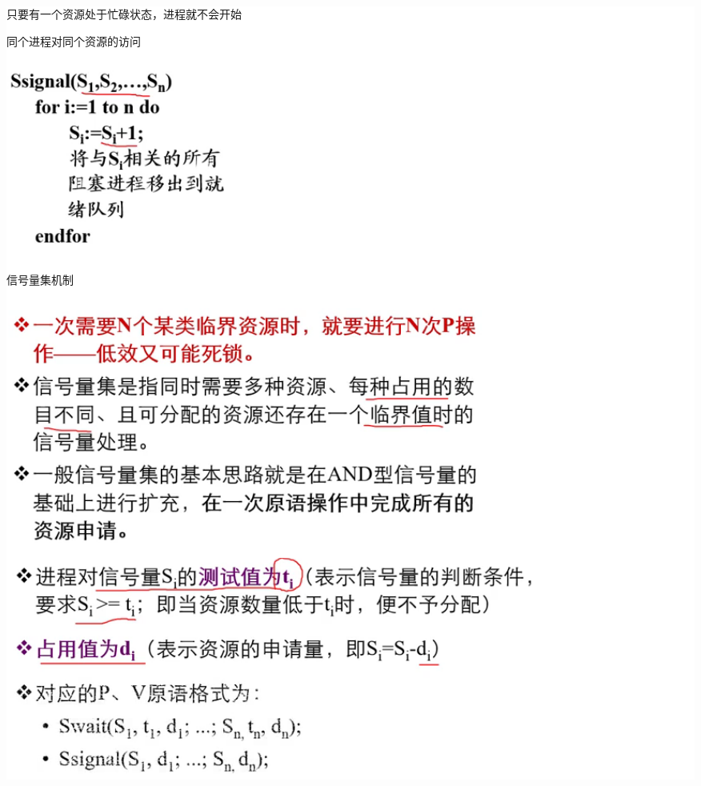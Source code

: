 

只要有一个资源处于忙碌状态，进程就不会开始

同个进程对同个资源的访问

![1593699168422](../../img/1593699168422.png)

信号量集机制

![1593699233765](../../img/1593699233765.png)

![1593699278766](../../img/1593699278766.png)
